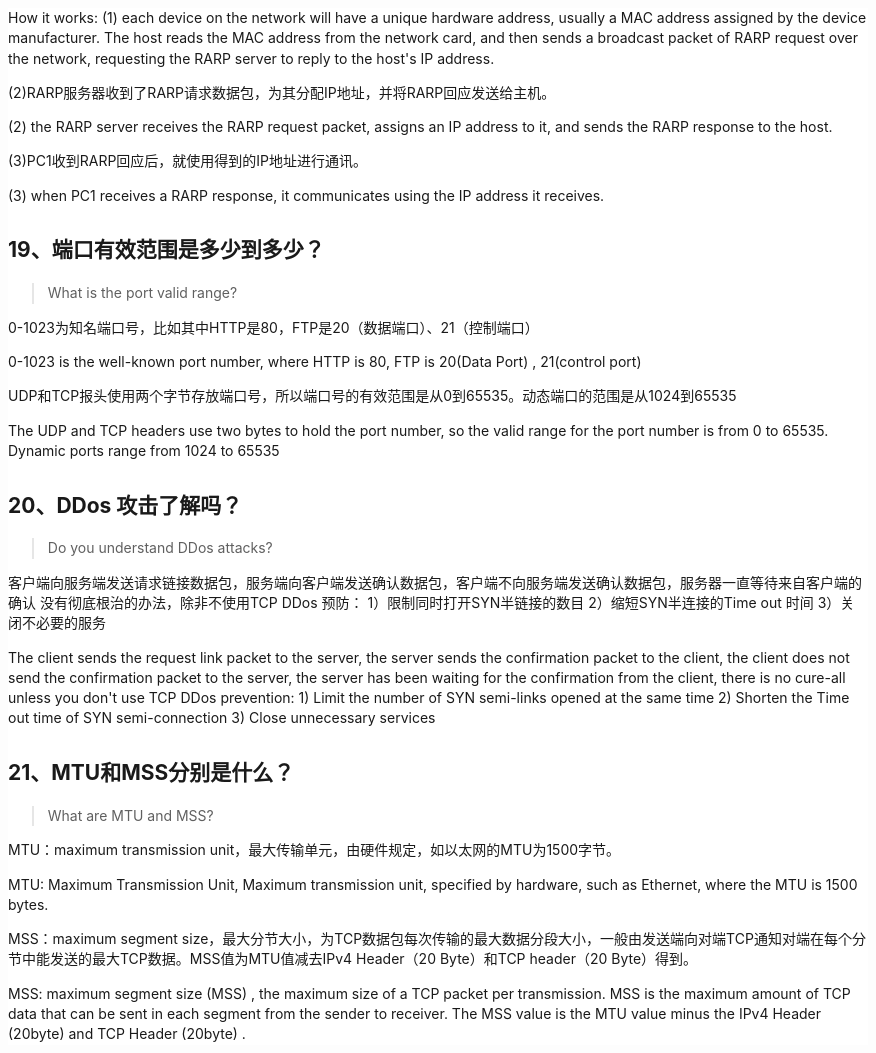 How it works: (1) each device on the network will have a unique hardware address, usually a MAC address assigned by the device manufacturer. The host reads the MAC address from the network card, and then sends a broadcast packet of RARP request over the network, requesting the RARP server to reply to the host's IP address.

(2)RARP服务器收到了RARP请求数据包，为其分配IP地址，并将RARP回应发送给主机。

(2) the RARP server receives the RARP request packet, assigns an IP address to it, and sends the RARP response to the host.

(3)PC1收到RARP回应后，就使用得到的IP地址进行通讯。

(3) when PC1 receives a RARP response, it communicates using the IP address it receives.



## 19、端口有效范围是多少到多少？ 

> What is the port valid range?

0-1023为知名端口号，比如其中HTTP是80，FTP是20（数据端口）、21（控制端口）

0-1023 is the well-known port number, where HTTP is 80, FTP is 20(Data Port) , 21(control port)

UDP和TCP报头使用两个字节存放端口号，所以端口号的有效范围是从0到65535。动态端口的范围是从1024到65535

The UDP and TCP headers use two bytes to hold the port number, so the valid range for the port number is from 0 to 65535. Dynamic ports range from 1024 to 65535



## 20、DDos 攻击了解吗？ 

> Do you understand DDos attacks?

客户端向服务端发送请求链接数据包，服务端向客户端发送确认数据包，客户端不向服务端发送确认数据包，服务器一直等待来自客户端的确认 没有彻底根治的办法，除非不使用TCP DDos 预防： 1）限制同时打开SYN半链接的数目 2）缩短SYN半连接的Time out 时间 3）关闭不必要的服务

The client sends the request link packet to the server, the server sends the confirmation packet to the client, the client does not send the confirmation packet to the server, the server has been waiting for the confirmation from the client, there is no cure-all unless you don't use TCP DDos prevention: 1) Limit the number of SYN semi-links opened at the same time 2) Shorten the Time out time of SYN semi-connection 3) Close unnecessary services



## 21、MTU和MSS分别是什么？

> What are MTU and MSS?

MTU：maximum transmission unit，最大传输单元，由硬件规定，如以太网的MTU为1500字节。

MTU: Maximum Transmission Unit, Maximum transmission unit, specified by hardware, such as Ethernet, where the MTU is 1500 bytes.

MSS：maximum segment size，最大分节大小，为TCP数据包每次传输的最大数据分段大小，一般由发送端向对端TCP通知对端在每个分节中能发送的最大TCP数据。MSS值为MTU值减去IPv4 Header（20 Byte）和TCP header（20 Byte）得到。

MSS: maximum segment size (MSS) , the maximum size of a TCP packet per transmission. MSS is the maximum amount of TCP data that can be sent in each segment from the sender to receiver. The MSS value is the MTU value minus the IPv4 Header (20byte) and TCP Header (20byte) .
